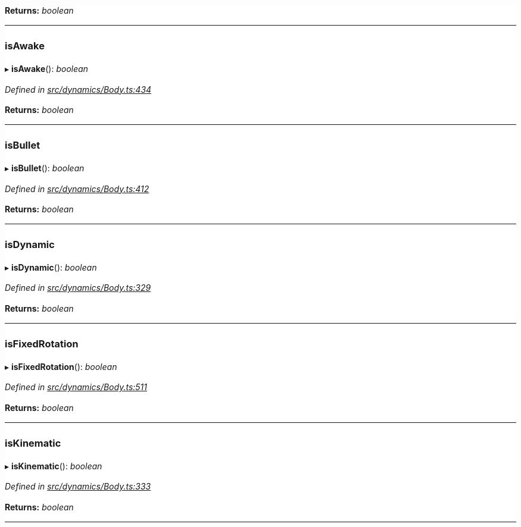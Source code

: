 **Returns:** *boolean*

___

###  isAwake

▸ **isAwake**(): *boolean*

*Defined in [src/dynamics/Body.ts:434](https://github.com/shakiba/planck.js/blob/b8c946c/src/dynamics/Body.ts#L434)*

**Returns:** *boolean*

___

###  isBullet

▸ **isBullet**(): *boolean*

*Defined in [src/dynamics/Body.ts:412](https://github.com/shakiba/planck.js/blob/b8c946c/src/dynamics/Body.ts#L412)*

**Returns:** *boolean*

___

###  isDynamic

▸ **isDynamic**(): *boolean*

*Defined in [src/dynamics/Body.ts:329](https://github.com/shakiba/planck.js/blob/b8c946c/src/dynamics/Body.ts#L329)*

**Returns:** *boolean*

___

###  isFixedRotation

▸ **isFixedRotation**(): *boolean*

*Defined in [src/dynamics/Body.ts:511](https://github.com/shakiba/planck.js/blob/b8c946c/src/dynamics/Body.ts#L511)*

**Returns:** *boolean*

___

###  isKinematic

▸ **isKinematic**(): *boolean*

*Defined in [src/dynamics/Body.ts:333](https://github.com/shakiba/planck.js/blob/b8c946c/src/dynamics/Body.ts#L333)*

**Returns:** *boolean*

___
